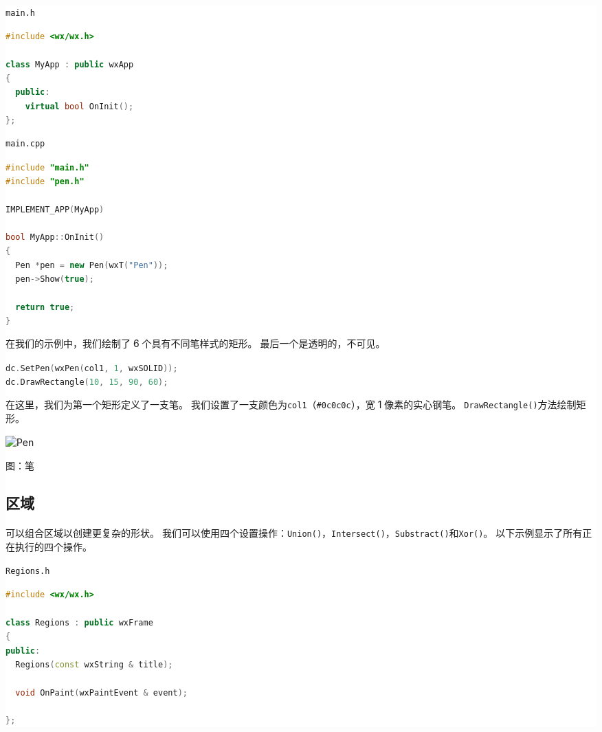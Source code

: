 `main.h`

```cpp
#include <wx/wx.h>

class MyApp : public wxApp
{
  public:
    virtual bool OnInit();
};

```

`main.cpp`

```cpp
#include "main.h"
#include "pen.h"

IMPLEMENT_APP(MyApp)

bool MyApp::OnInit()
{
  Pen *pen = new Pen(wxT("Pen"));
  pen->Show(true);

  return true;
}

```

在我们的示例中，我们绘制了 6 个具有不同笔样式的矩形。 最后一个是透明的，不可见。

```cpp
dc.SetPen(wxPen(col1, 1, wxSOLID));
dc.DrawRectangle(10, 15, 90, 60);

```

在这里，我们为第一个矩形定义了一支笔。 我们设置了一支颜色为`col1`（`#0c0c0c`），宽 1 像素的实心钢笔。 `DrawRectangle()`方法绘制矩形。

![Pen](img/ee40648033249a142ef13f056d8bddb5.jpg)

图：笔

## 区域

可以组合区域以创建更复杂的形状。 我们可以使用四个设置操作：`Union()`，`Intersect()`，`Substract()`和`Xor()`。 以下示例显示了所有正在执行的四个操作。

`Regions.h`

```cpp
#include <wx/wx.h>

class Regions : public wxFrame
{
public:
  Regions(const wxString & title);

  void OnPaint(wxPaintEvent & event);

};

```
